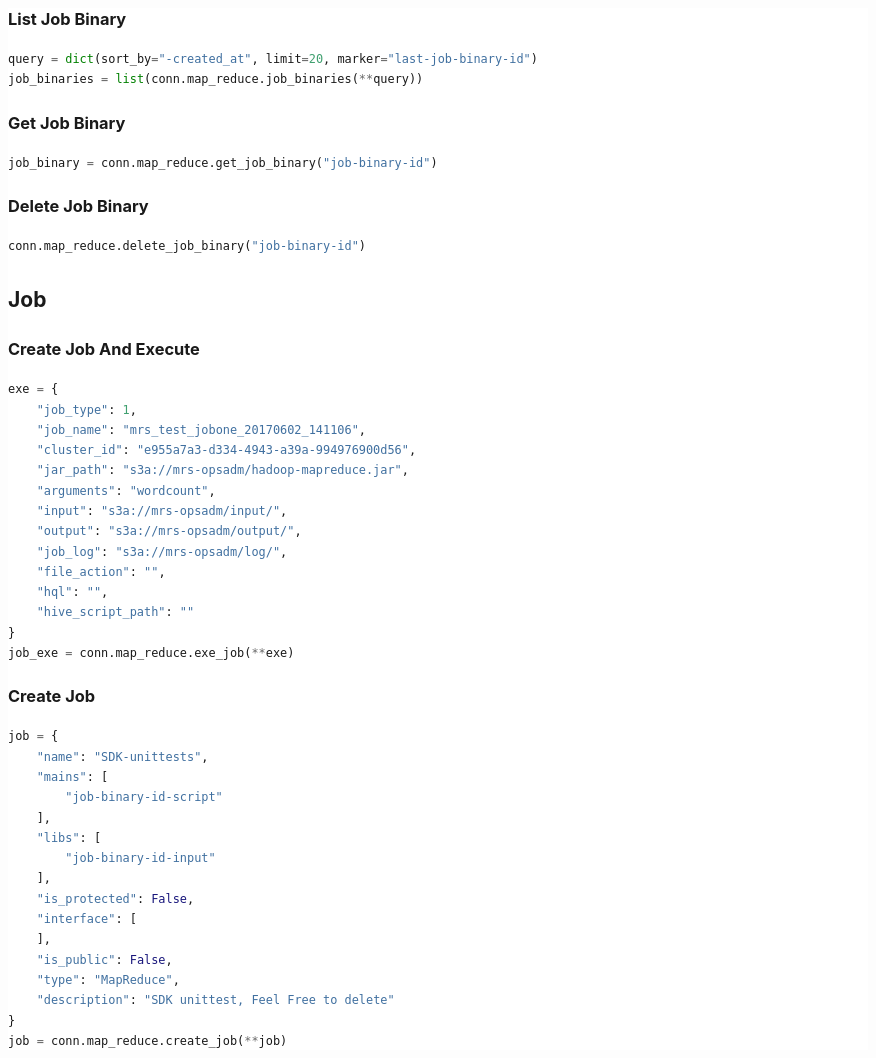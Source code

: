 ### List Job Binary
```python
query = dict(sort_by="-created_at", limit=20, marker="last-job-binary-id")
job_binaries = list(conn.map_reduce.job_binaries(**query))
```

### Get Job Binary
```python
job_binary = conn.map_reduce.get_job_binary("job-binary-id")
```

### Delete Job Binary
```python
conn.map_reduce.delete_job_binary("job-binary-id")
```


## Job
### Create Job And Execute
```python
exe = {
    "job_type": 1,
    "job_name": "mrs_test_jobone_20170602_141106",
    "cluster_id": "e955a7a3-d334-4943-a39a-994976900d56",
    "jar_path": "s3a://mrs-opsadm/hadoop-mapreduce.jar",
    "arguments": "wordcount",
    "input": "s3a://mrs-opsadm/input/",
    "output": "s3a://mrs-opsadm/output/",
    "job_log": "s3a://mrs-opsadm/log/",
    "file_action": "",
    "hql": "",
    "hive_script_path": ""
}
job_exe = conn.map_reduce.exe_job(**exe)
```

### Create Job
```python
job = {
    "name": "SDK-unittests",
    "mains": [
        "job-binary-id-script"
    ],
    "libs": [
        "job-binary-id-input"
    ],
    "is_protected": False,
    "interface": [
    ],
    "is_public": False,
    "type": "MapReduce",
    "description": "SDK unittest, Feel Free to delete"
}
job = conn.map_reduce.create_job(**job)
```
